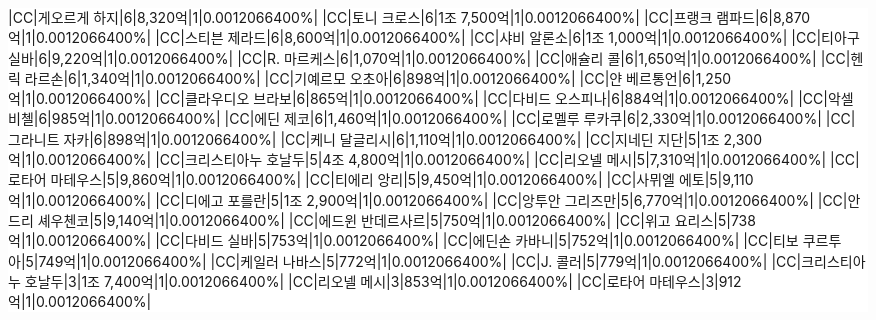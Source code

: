 |CC|게오르게 하지|6|8,320억|1|0.0012066400%|
|CC|토니 크로스|6|1조 7,500억|1|0.0012066400%|
|CC|프랭크 램파드|6|8,870억|1|0.0012066400%|
|CC|스티븐 제라드|6|8,600억|1|0.0012066400%|
|CC|샤비 알론소|6|1조 1,000억|1|0.0012066400%|
|CC|티아구 실바|6|9,220억|1|0.0012066400%|
|CC|R. 마르케스|6|1,070억|1|0.0012066400%|
|CC|애슐리 콜|6|1,650억|1|0.0012066400%|
|CC|헨릭 라르손|6|1,340억|1|0.0012066400%|
|CC|기예르모 오초아|6|898억|1|0.0012066400%|
|CC|얀 베르통언|6|1,250억|1|0.0012066400%|
|CC|클라우디오 브라보|6|865억|1|0.0012066400%|
|CC|다비드 오스피나|6|884억|1|0.0012066400%|
|CC|악셀 비첼|6|985억|1|0.0012066400%|
|CC|에딘 제코|6|1,460억|1|0.0012066400%|
|CC|로멜루 루카쿠|6|2,330억|1|0.0012066400%|
|CC|그라니트 자카|6|898억|1|0.0012066400%|
|CC|케니 달글리시|6|1,110억|1|0.0012066400%|
|CC|지네딘 지단|5|1조 2,300억|1|0.0012066400%|
|CC|크리스티아누 호날두|5|4조 4,800억|1|0.0012066400%|
|CC|리오넬 메시|5|7,310억|1|0.0012066400%|
|CC|로타어 마테우스|5|9,860억|1|0.0012066400%|
|CC|티에리 앙리|5|9,450억|1|0.0012066400%|
|CC|사뮈엘 에토|5|9,110억|1|0.0012066400%|
|CC|디에고 포를란|5|1조 2,900억|1|0.0012066400%|
|CC|앙투안 그리즈만|5|6,770억|1|0.0012066400%|
|CC|안드리 셰우첸코|5|9,140억|1|0.0012066400%|
|CC|에드윈 반데르사르|5|750억|1|0.0012066400%|
|CC|위고 요리스|5|738억|1|0.0012066400%|
|CC|다비드 실바|5|753억|1|0.0012066400%|
|CC|에딘손 카바니|5|752억|1|0.0012066400%|
|CC|티보 쿠르투아|5|749억|1|0.0012066400%|
|CC|케일러 나바스|5|772억|1|0.0012066400%|
|CC|J. 콜러|5|779억|1|0.0012066400%|
|CC|크리스티아누 호날두|3|1조 7,400억|1|0.0012066400%|
|CC|리오넬 메시|3|853억|1|0.0012066400%|
|CC|로타어 마테우스|3|912억|1|0.0012066400%|